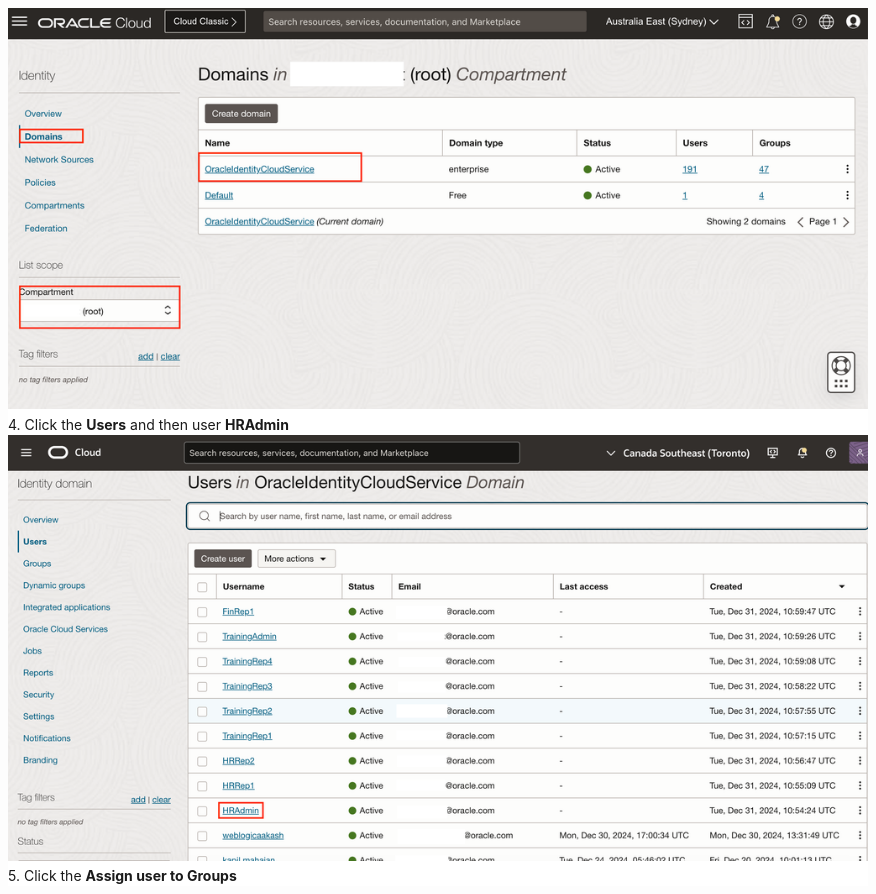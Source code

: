 ![This image shows the IDCS domains Page ](./images/idcs-domains.png "IDCS Domains Page")
4. Click the **Users** and then user **HRAdmin** 
![This image shows the IDCS Users Page ](./images/idcs-users-list.png "IDCS Users Page")
5. Click the **Assign user to Groups**